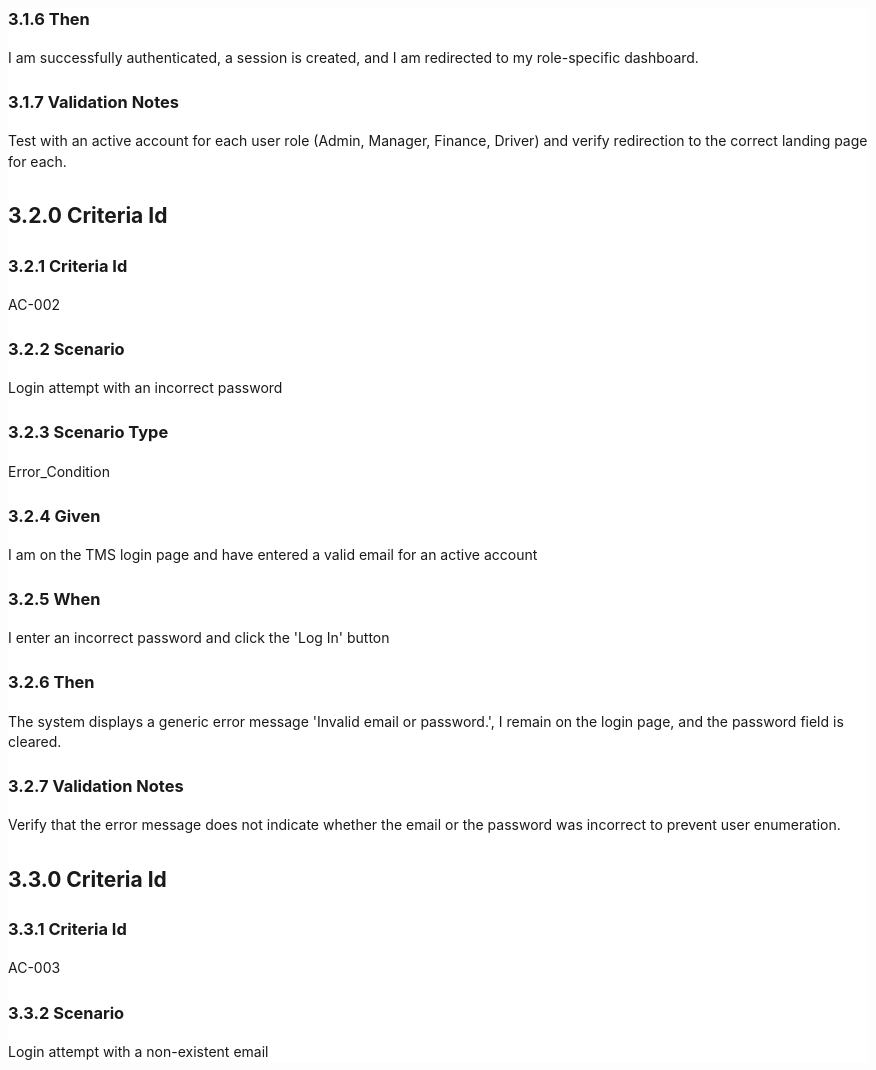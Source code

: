 ### 3.1.6 Then

I am successfully authenticated, a session is created, and I am redirected to my role-specific dashboard.

### 3.1.7 Validation Notes

Test with an active account for each user role (Admin, Manager, Finance, Driver) and verify redirection to the correct landing page for each.

## 3.2.0 Criteria Id

### 3.2.1 Criteria Id

AC-002

### 3.2.2 Scenario

Login attempt with an incorrect password

### 3.2.3 Scenario Type

Error_Condition

### 3.2.4 Given

I am on the TMS login page and have entered a valid email for an active account

### 3.2.5 When

I enter an incorrect password and click the 'Log In' button

### 3.2.6 Then

The system displays a generic error message 'Invalid email or password.', I remain on the login page, and the password field is cleared.

### 3.2.7 Validation Notes

Verify that the error message does not indicate whether the email or the password was incorrect to prevent user enumeration.

## 3.3.0 Criteria Id

### 3.3.1 Criteria Id

AC-003

### 3.3.2 Scenario

Login attempt with a non-existent email
